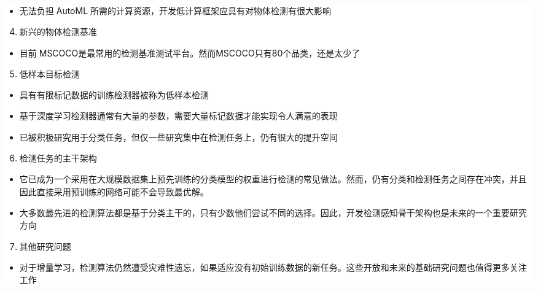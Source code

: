 - 无法负担 AutoML 所需的计算资源，开发低计算框架应具有对物体检测有很大影响

4. 新兴的物体检测基准

- 目前 MSCOCO是最常用的检测基准测试平台。然而MSCOCO只有80个品类，还是太少了

5. 低样本目标检测

- 具有有限标记数据的训练检测器被称为低样本检测

- 基于深度学习检测器通常有大量的参数，需要大量标记数据才能实现令人满意的表现
- 已被积极研究用于分类任务，但仅一些研究集中在检测任务上，仍有很大的提升空间

6. 检测任务的主干架构

- 它已成为一个采用在大规模数据集上预先训练的分类模型的权重进行检测的常见做法。然而，仍有分类和检测任务之间存在冲突，并且因此直接采用预训练的网络可能不会导致最优解。

- 大多数最先进的检测算法都是基于分类主干的，只有少数他们尝试不同的选择。因此，开发检测感知骨干架构也是未来的一个重要研究方向

7. 其他研究问题

- 对于增量学习，检测算法仍然遭受灾难性遗忘，如果适应没有初始训练数据的新任务。这些开放和未来的基础研究问题也值得更多关注工作
